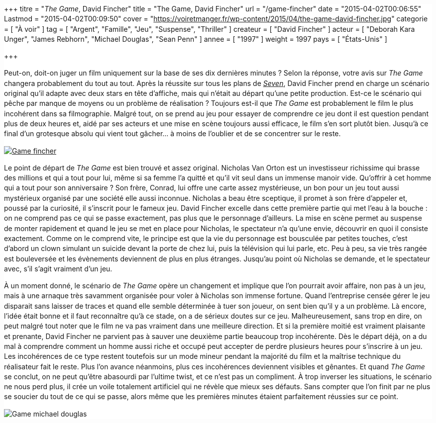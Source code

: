 +++
titre = "<em>The Game</em>, David Fincher"
title = "The Game, David Fincher"
url = "/game-fincher"
date = "2015-04-02T00:06:55"
Lastmod = "2015-04-02T00:09:50"
cover = "https://voiretmanger.fr/wp-content/2015/04/the-game-david-fincher.jpg"
categorie = [ "À voir" ]
tag = [ "Argent", "Famille", "Jeu", "Suspense", "Thriller" ]
createur = [ "David Fincher" ]
acteur = [ "Deborah Kara Unger", "James Rebhorn", "Michael Douglas", "Sean Penn" ]
annee = [ "1997" ]
weight = 1997
pays = [ "États-Unis" ]

+++

<p>Peut-on, doit-on juger un film uniquement sur la base de ses dix dernières minutes ? Selon la réponse, votre avis sur <em>The Game</em> changera probablement du tout au tout. Après la réussite sur tous les plans de <a href="https://voiretmanger.fr/seven-fincher/" title="Seven, David Fincher"><em>Seven</em></a>, David Fincher prend en charge un scénario original qu&rsquo;il adapte avec deux stars en tête d&rsquo;affiche, mais qui n&rsquo;était au départ qu&rsquo;une petite production. Est-ce le scénario qui pêche par manque de moyens ou un problème de réalisation ? Toujours est-il que <em>The Game</em> est probablement le film le plus incohérent dans sa filmographie. Malgré tout, on se prend au jeu pour essayer de comprendre ce jeu dont il est question pendant plus de deux heures et, aidé par ses acteurs et une mise en scène toujours aussi efficace, le film s&rsquo;en sort plutôt bien. Jusqu&rsquo;à ce final d&rsquo;un grotesque absolu qui vient tout gâcher… à moins de l&rsquo;oublier et de se concentrer sur le reste.</p>
<a href="http://www.allocine.fr/film/fichefilm_gen_cfilm=9325.html"><img class="aligncenter" src="https://voiretmanger.fr/wp-content/2015/04/game-fincher.jpg" alt="Game fincher" title="game-fincher.jpg" width="2698" height="3156" /></a>
<p>Le point de départ de <em>The Game</em> est bien trouvé et assez original. Nicholas Van Orton est un investisseur richissime qui brasse des millions et qui a tout pour lui, même si sa femme l&rsquo;a quitté et qu&rsquo;il vit seul dans un immense manoir vide. Qu&rsquo;offrir à cet homme qui a tout pour son anniversaire ? Son frère, Conrad, lui offre une carte assez mystérieuse, un bon pour un jeu tout aussi mystérieux organisé par une société elle aussi inconnue. Nicholas a beau être sceptique, il promet à son frère d&rsquo;appeler et, poussé par la curiosité, il s&rsquo;inscrit pour le fameux jeu. David Fincher excelle dans cette première partie qui met l&rsquo;eau à la bouche : on ne comprend pas ce qui se passe exactement, pas plus que le personnage d&rsquo;ailleurs. La mise en scène permet au suspense de monter rapidement et quand le jeu se met en place pour Nicholas, le spectateur n&rsquo;a qu&rsquo;une envie, découvrir en quoi il consiste exactement. Comme on le comprend vite, le principe est que la vie du personnage est bousculée par petites touches, c&rsquo;est d&rsquo;abord un clown simulant un suicide devant la porte de chez lui, puis la télévision qui lui parle, etc. Peu à peu, sa vie très rangée est bouleversée et les évènements deviennent de plus en plus étranges. Jusqu&rsquo;au point où Nicholas se demande, et le spectateur avec, s&rsquo;il s&rsquo;agit vraiment d&rsquo;un jeu.</p>
<p>À un moment donné, le scénario de <em>The Game</em> opère un changement et implique que l&rsquo;on pourrait avoir affaire, non pas à un jeu, mais à une arnaque très savamment organisée pour voler à Nicholas son immense fortune. Quand l&rsquo;entreprise censée gérer le jeu disparait sans laisser de traces et quand elle semble déterminée à tuer son joueur, on sent bien qu&rsquo;il y a un problème. Là encore, l&rsquo;idée était bonne et il faut reconnaître qu&rsquo;à ce stade, on a de sérieux doutes sur ce jeu. Malheureusement, sans trop en dire, on peut malgré tout noter que le film ne va pas vraiment dans une meilleure direction. Et si la première moitié est vraiment plaisante et prenante, David Fincher ne parvient pas à sauver une deuxième partie beaucoup trop incohérente. Dès le départ déjà, on a du mal à comprendre comment un homme aussi riche et occupé peut accepter de perdre plusieurs heures pour s&rsquo;inscrire à un jeu. Les incohérences de ce type restent toutefois sur un mode mineur pendant la majorité du film et la maîtrise technique du réalisateur fait le reste. Plus l&rsquo;on avance néanmoins, plus ces incohérences deviennent visibles et gênantes. Et quand <em>The Game</em> se conclut, on ne peut qu&rsquo;être abasourdi par l&rsquo;ultime twist, et ce n&rsquo;est pas un compliment. À trop inverser les situations, le scénario ne nous perd plus, il crée un voile totalement artificiel qui ne révèle que mieux ses défauts. Sans compter que l&rsquo;on finit par ne plus se soucier du tout de ce qui se passe, alors même que les premières minutes étaient parfaitement réussies sur ce point.</p>
<img class="aligncenter" src="https://voiretmanger.fr/wp-content/2015/04/game-michael-douglas.jpg" alt="Game michael douglas" title="game-michael-douglas.jpg" width="1920" height="1280" />